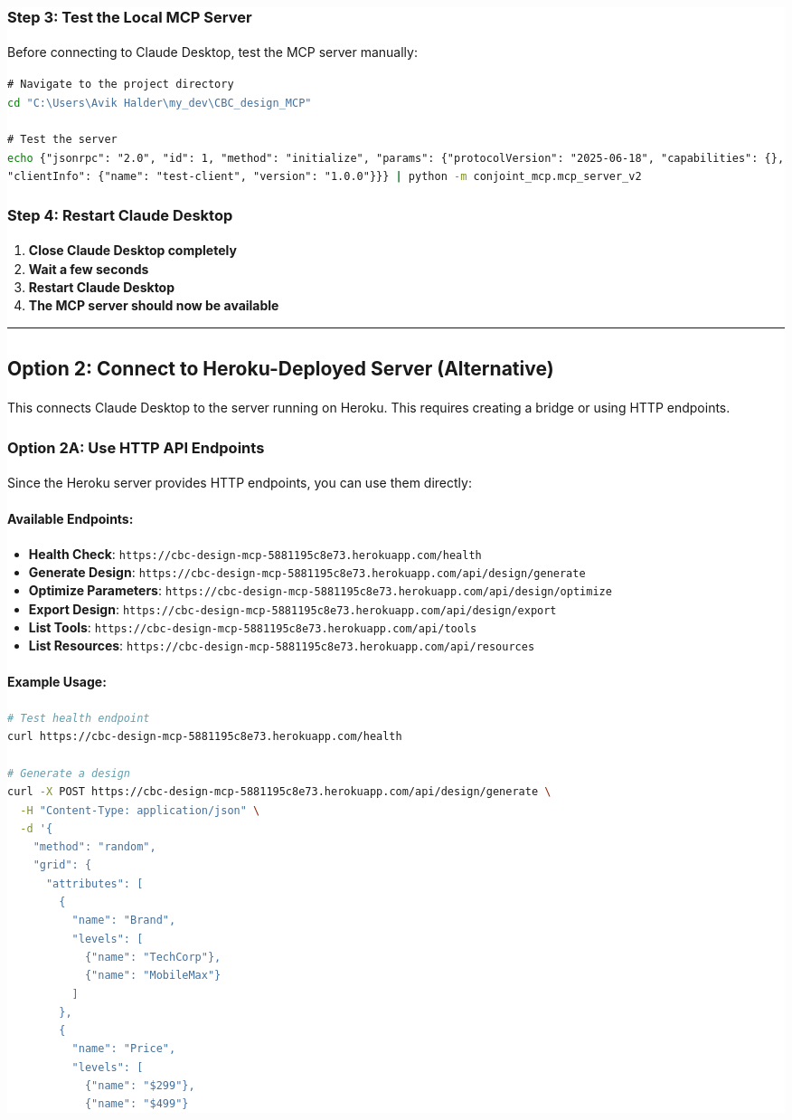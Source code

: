 ### Step 3: Test the Local MCP Server

Before connecting to Claude Desktop, test the MCP server manually:

```cmd
# Navigate to the project directory
cd "C:\Users\Avik Halder\my_dev\CBC_design_MCP"

# Test the server
echo {"jsonrpc": "2.0", "id": 1, "method": "initialize", "params": {"protocolVersion": "2025-06-18", "capabilities": {}, "clientInfo": {"name": "test-client", "version": "1.0.0"}}} | python -m conjoint_mcp.mcp_server_v2
```

### Step 4: Restart Claude Desktop

1. **Close Claude Desktop completely**
2. **Wait a few seconds**
3. **Restart Claude Desktop**
4. **The MCP server should now be available**

---

## Option 2: Connect to Heroku-Deployed Server (Alternative)

This connects Claude Desktop to the server running on Heroku. This requires creating a bridge or using HTTP endpoints.

### Option 2A: Use HTTP API Endpoints

Since the Heroku server provides HTTP endpoints, you can use them directly:

#### Available Endpoints:
- **Health Check**: `https://cbc-design-mcp-5881195c8e73.herokuapp.com/health`
- **Generate Design**: `https://cbc-design-mcp-5881195c8e73.herokuapp.com/api/design/generate`
- **Optimize Parameters**: `https://cbc-design-mcp-5881195c8e73.herokuapp.com/api/design/optimize`
- **Export Design**: `https://cbc-design-mcp-5881195c8e73.herokuapp.com/api/design/export`
- **List Tools**: `https://cbc-design-mcp-5881195c8e73.herokuapp.com/api/tools`
- **List Resources**: `https://cbc-design-mcp-5881195c8e73.herokuapp.com/api/resources`

#### Example Usage:
```bash
# Test health endpoint
curl https://cbc-design-mcp-5881195c8e73.herokuapp.com/health

# Generate a design
curl -X POST https://cbc-design-mcp-5881195c8e73.herokuapp.com/api/design/generate \
  -H "Content-Type: application/json" \
  -d '{
    "method": "random",
    "grid": {
      "attributes": [
        {
          "name": "Brand",
          "levels": [
            {"name": "TechCorp"},
            {"name": "MobileMax"}
          ]
        },
        {
          "name": "Price",
          "levels": [
            {"name": "$299"},
            {"name": "$499"}
```